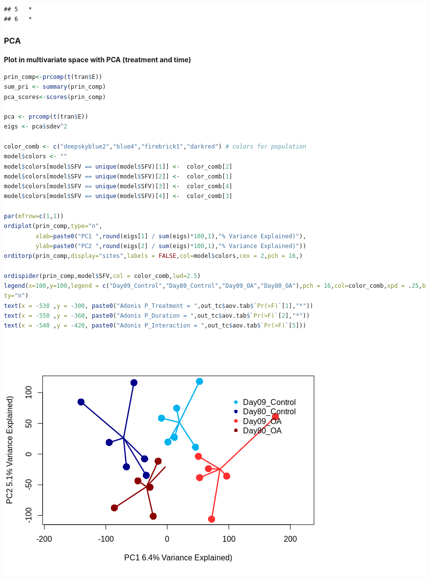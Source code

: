     ## 5   *
    ## 6   *

### PCA

**Plot in multivariate space with PCA (treatment and time)**

``` r
prin_comp<-prcomp(t(tran$E))
sum_pri <- summary(prin_comp)
pca_scores<-scores(prin_comp)

pca <- prcomp(t(tran$E))
eigs <- pca$sdev^2

color_comb <- c("deepskyblue2","blue4","firebrick1","darkred") # colors for population 
model$colors <- "" 
model$colors[model$SFV == unique(model$SFV)[1]] <-  color_comb[2]
model$colors[model$SFV == unique(model$SFV)[2]] <-  color_comb[1]
model$colors[model$SFV == unique(model$SFV)[3]] <-  color_comb[4]
model$colors[model$SFV == unique(model$SFV)[4]] <-  color_comb[3]

par(mfrow=c(1,1))
ordiplot(prin_comp,type="n",
         xlab=paste0("PC1 ",round(eigs[1] / sum(eigs)*100,1),"% Variance Explained)"),
         ylab=paste0("PC2 ",round(eigs[2] / sum(eigs)*100,1),"% Variance Explained)"))
orditorp(prin_comp,display="sites",labels = FALSE,col=model$colors,cex = 2,pch = 16,)

ordispider(prin_comp,model$SFV,col = color_comb,lwd=2.5)
legend(x=100,y=100,legend = c("Day09_Control","Day80_Control","Day09_OA","Day80_OA"),pch = 16,col=color_comb,xpd = .25,bty="n")
text(x = -538 ,y = -300, paste0("Adonis P_Treatment = ",out_tc$aov.tab$`Pr(>F)`[1],"*"))
text(x = -550 ,y = -360, paste0("Adonis P_Duration = ",out_tc$aov.tab$`Pr(>F)`[2],"*"))
text(x = -540 ,y = -420, paste0("Adonis P_Interaction = ",out_tc$aov.tab$`Pr(>F)`[5]))
```

![](03_AE17_RNA_multivariateAnalyses_files/figure-gfm/unnamed-chunk-15-1.png)
